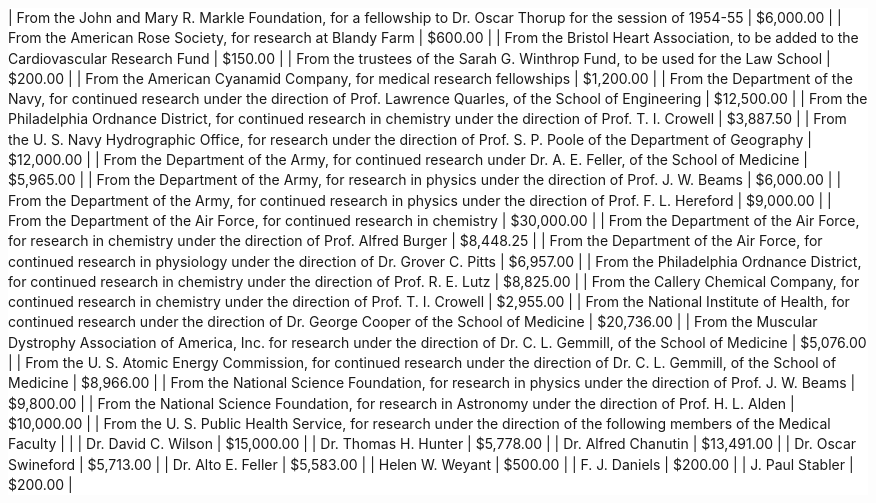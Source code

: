 | From the John and Mary R. Markle Foundation, for a fellowship to Dr. Oscar Thorup for the session of 1954-55                             | $6,000.00   |
| From the American Rose Society, for research at Blandy Farm                                                                                  | $600.00     |
| From the Bristol Heart Association, to be added to the Cardiovascular Research Fund                                                        | $150.00     |
| From the trustees of the Sarah G. Winthrop Fund, to be used for the Law School                                                             | $200.00     |
| From the American Cyanamid Company, for medical research fellowships                                                                       | $1,200.00   |
| From the Department of the Navy, for continued research under the direction of Prof. Lawrence Quarles, of the School of Engineering        | $12,500.00  |
| From the Philadelphia Ordnance District, for continued research in chemistry under the direction of Prof. T. I. Crowell                  | $3,887.50   |
| From the U. S. Navy Hydrographic Office, for research under the direction of Prof. S. P. Poole of the Department of Geography            | $12,000.00  |
| From the Department of the Army, for continued research under Dr. A. E. Feller, of the School of Medicine                                 | $5,965.00   |
| From the Department of the Army, for research in physics under the direction of Prof. J. W. Beams                                         | $6,000.00   |
| From the Department of the Army, for continued research in physics under the direction of Prof. F. L. Hereford                           | $9,000.00   |
| From the Department of the Air Force, for continued research in chemistry                                                                  | $30,000.00  |
| From the Department of the Air Force, for research in chemistry under the direction of Prof. Alfred Burger                                 | $8,448.25   |
| From the Department of the Air Force, for continued research in physiology under the direction of Dr. Grover C. Pitts                     | $6,957.00   |
| From the Philadelphia Ordnance District, for continued research in chemistry under the direction of Prof. R. E. Lutz                      | $8,825.00   |
| From the Callery Chemical Company, for continued research in chemistry under the direction of Prof. T. I. Crowell                        | $2,955.00   |
| From the National Institute of Health, for continued research under the direction of Dr. George Cooper of the School of Medicine          | $20,736.00  |
| From the Muscular Dystrophy Association of America, Inc. for research under the direction of Dr. C. L. Gemmill, of the School of Medicine | $5,076.00   |
| From the U. S. Atomic Energy Commission, for continued research under the direction of Dr. C. L. Gemmill, of the School of Medicine      | $8,966.00   |
| From the National Science Foundation, for research in physics under the direction of Prof. J. W. Beams                                   | $9,800.00   |
| From the National Science Foundation, for research in Astronomy under the direction of Prof. H. L. Alden                                  | $10,000.00  |
| From the U. S. Public Health Service, for research under the direction of the following members of the Medical Faculty                    |             |
| Dr. David C. Wilson                                                                                                                        | $15,000.00  |
| Dr. Thomas H. Hunter                                                                                                                      | $5,778.00   |
| Dr. Alfred Chanutin                                                                                                                       | $13,491.00  |
| Dr. Oscar Swineford                                                                                                                       | $5,713.00   |
| Dr. Alto E. Feller                                                                                                                       | $5,583.00   |
| Helen W. Weyant                                                                                                                           | $500.00     |
| F. J. Daniels                                                                                                                             | $200.00     |
| J. Paul Stabler                                                                                                                           | $200.00     |
